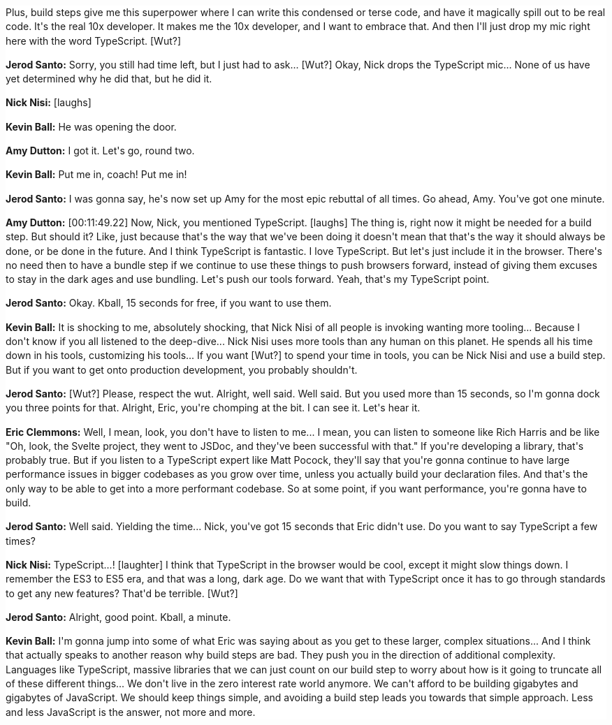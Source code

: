 Plus, build steps give me this superpower where I can write this condensed or terse code, and have it magically spill out to be real code. It's the real 10x developer. It makes me the 10x developer, and I want to embrace that. And then I'll just drop my mic right here with the word TypeScript. \[Wut?\]

**Jerod Santo:** Sorry, you still had time left, but I just had to ask... \[Wut?\] Okay, Nick drops the TypeScript mic... None of us have yet determined why he did that, but he did it.

**Nick Nisi:** \[laughs\]

**Kevin Ball:** He was opening the door.

**Amy Dutton:** I got it. Let's go, round two.

**Kevin Ball:** Put me in, coach! Put me in!

**Jerod Santo:** I was gonna say, he's now set up Amy for the most epic rebuttal of all times. Go ahead, Amy. You've got one minute.

**Amy Dutton:** \[00:11:49.22\] Now, Nick, you mentioned TypeScript. \[laughs\] The thing is, right now it might be needed for a build step. But should it? Like, just because that's the way that we've been doing it doesn't mean that that's the way it should always be done, or be done in the future. And I think TypeScript is fantastic. I love TypeScript. But let's just include it in the browser. There's no need then to have a bundle step if we continue to use these things to push browsers forward, instead of giving them excuses to stay in the dark ages and use bundling. Let's push our tools forward. Yeah, that's my TypeScript point.

**Jerod Santo:** Okay. Kball, 15 seconds for free, if you want to use them.

**Kevin Ball:** It is shocking to me, absolutely shocking, that Nick Nisi of all people is invoking wanting more tooling... Because I don't know if you all listened to the deep-dive... Nick Nisi uses more tools than any human on this planet. He spends all his time down in his tools, customizing his tools... If you want \[Wut?\] to spend your time in tools, you can be Nick Nisi and use a build step. But if you want to get onto production development, you probably shouldn't.

**Jerod Santo:** \[Wut?\] Please, respect the wut. Alright, well said. Well said. But you used more than 15 seconds, so I'm gonna dock you three points for that. Alright, Eric, you're chomping at the bit. I can see it. Let's hear it.

**Eric Clemmons:** Well, I mean, look, you don't have to listen to me... I mean, you can listen to someone like Rich Harris and be like "Oh, look, the Svelte project, they went to JSDoc, and they've been successful with that." If you're developing a library, that's probably true. But if you listen to a TypeScript expert like Matt Pocock, they'll say that you're gonna continue to have large performance issues in bigger codebases as you grow over time, unless you actually build your declaration files. And that's the only way to be able to get into a more performant codebase. So at some point, if you want performance, you're gonna have to build.

**Jerod Santo:** Well said. Yielding the time... Nick, you've got 15 seconds that Eric didn't use. Do you want to say TypeScript a few times?

**Nick Nisi:** TypeScript...! \[laughter\] I think that TypeScript in the browser would be cool, except it might slow things down. I remember the ES3 to ES5 era, and that was a long, dark age. Do we want that with TypeScript once it has to go through standards to get any new features? That'd be terrible. \[Wut?\]

**Jerod Santo:** Alright, good point. Kball, a minute.

**Kevin Ball:** I'm gonna jump into some of what Eric was saying about as you get to these larger, complex situations... And I think that actually speaks to another reason why build steps are bad. They push you in the direction of additional complexity. Languages like TypeScript, massive libraries that we can just count on our build step to worry about how is it going to truncate all of these different things... We don't live in the zero interest rate world anymore. We can't afford to be building gigabytes and gigabytes of JavaScript. We should keep things simple, and avoiding a build step leads you towards that simple approach. Less and less JavaScript is the answer, not more and more.
